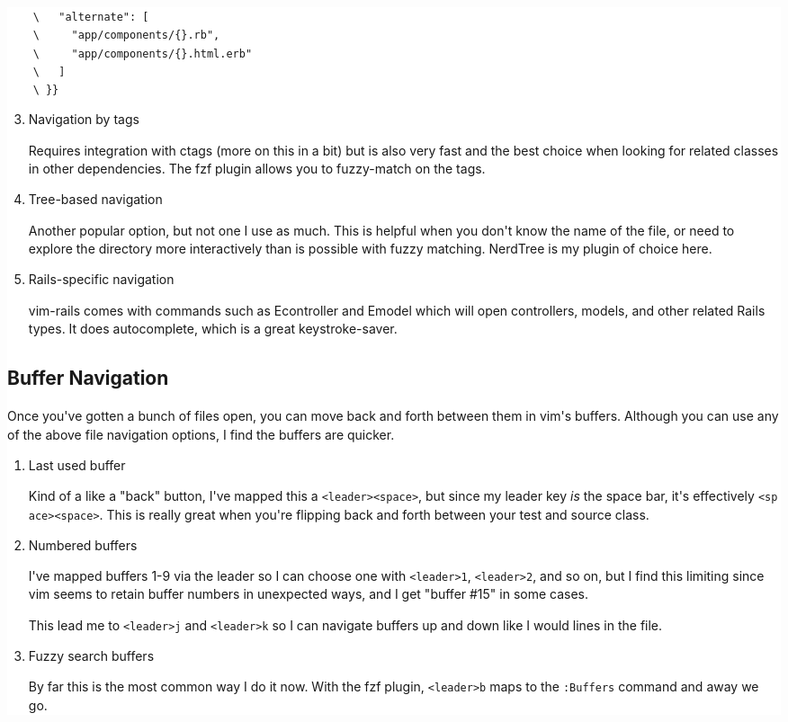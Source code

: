 ``` vim
    \   "alternate": [
    \     "app/components/{}.rb",
    \     "app/components/{}.html.erb"
    \   ]
    \ }}
```

3. Navigation by tags
    
   Requires integration with ctags (more on this in a bit) but is also very fast and the best choice when looking for
   related classes in other dependencies. The fzf plugin allows you to fuzzy-match on the tags.

4. Tree-based navigation

   Another popular option, but not one I use as much. This is helpful when you don't know the name of the file, or need
   to explore the directory more interactively than is possible with fuzzy matching. NerdTree is my plugin of choice
   here.

5. Rails-specific navigation

   vim-rails comes with commands such as Econtroller and Emodel which will open controllers, models, and other related
   Rails types. It does autocomplete, which is a great keystroke-saver.

## Buffer Navigation

Once you've gotten a bunch of files open, you can move back and forth between them in vim's buffers. Although you can
use any of the above file navigation options, I find the buffers are quicker.

1. Last used buffer

   Kind of a like a "back" button, I've mapped this a `<leader><space>`, but since my leader key _is_ the space bar,
   it's effectively `<space><space>`. This is really great when you're flipping back and forth between your test and
   source class.

2. Numbered buffers

   I've mapped buffers 1-9 via the leader so I can choose one with `<leader>1`, `<leader>2`, and so on, but I find this
   limiting since vim seems to retain buffer numbers in unexpected ways, and I get "buffer #15" in some cases.
   
   This lead me to `<leader>j` and `<leader>k` so I can navigate buffers up and down like I would lines in the file.

3. Fuzzy search buffers

   By far this is the most common way I do it now. With the fzf plugin, `<leader>b` maps to the `:Buffers` command and
   away we go.
